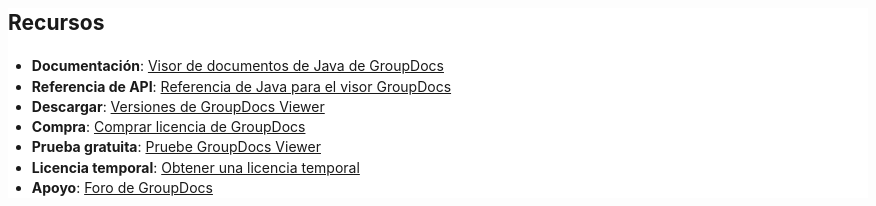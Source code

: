 ## Recursos
- **Documentación**: [Visor de documentos de Java de GroupDocs](https://docs.groupdocs.com/viewer/java/)
- **Referencia de API**: [Referencia de Java para el visor GroupDocs](https://reference.groupdocs.com/viewer/java/)
- **Descargar**: [Versiones de GroupDocs Viewer](https://releases.groupdocs.com/viewer/java/)
- **Compra**: [Comprar licencia de GroupDocs](https://purchase.groupdocs.com/buy)
- **Prueba gratuita**: [Pruebe GroupDocs Viewer](https://releases.groupdocs.com/viewer/java/)
- **Licencia temporal**: [Obtener una licencia temporal](https://purchase.groupdocs.com/temporary-license/)
- **Apoyo**: [Foro de GroupDocs](https://forum.groupdocs.com/c/viewer/9)
